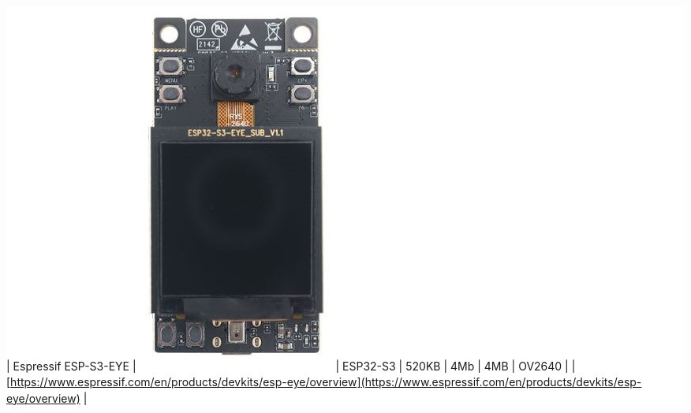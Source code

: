 | Espressif ESP-S3-EYE            | ![img](assets/boards/espressif-esps3-eye.jpg)                                                       | ESP32-S3                | 520KB  | 4Mb    | 4MB   | OV2640          |             | [https://www.espressif.com/en/products/devkits/esp-eye/overview](https://www.espressif.com/en/products/devkits/esp-eye/overview)  |
